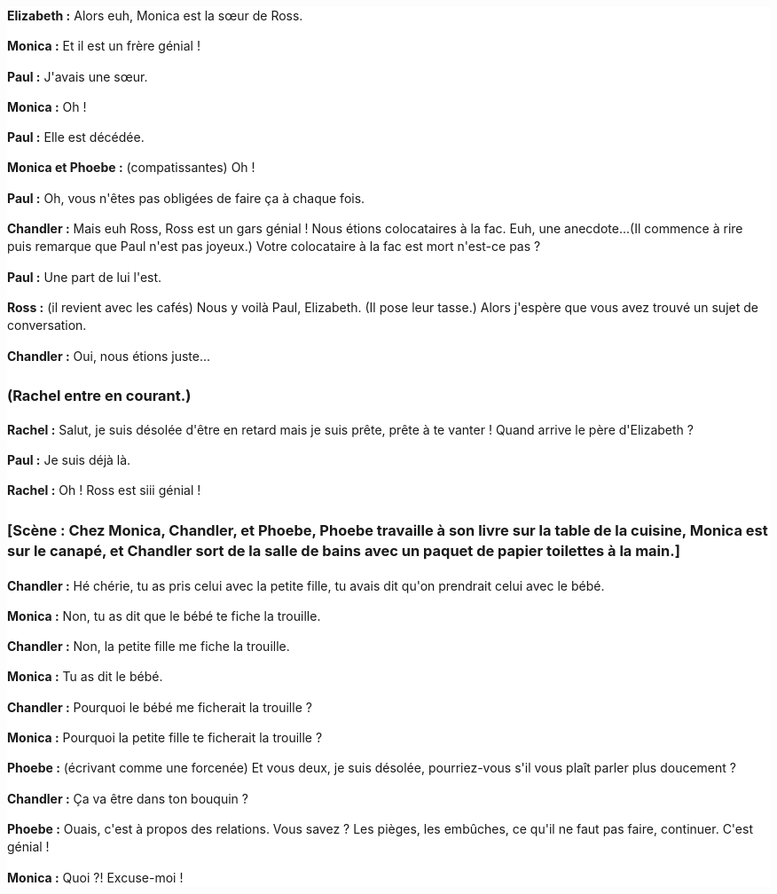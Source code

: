 **Elizabeth :** Alors euh, Monica est la sœur de Ross.

**Monica :** Et il est un frère génial !

**Paul :** J'avais une sœur.

**Monica :** Oh !

**Paul :** Elle est décédée.

**Monica et Phoebe :** (compatissantes) Oh !

**Paul :** Oh, vous n'êtes pas obligées de faire ça à chaque fois.

**Chandler :** Mais euh Ross, Ross est un gars génial ! Nous étions colocataires à la fac. Euh, une anecdote...(Il commence à rire puis remarque que Paul n'est pas joyeux.) Votre colocataire à la fac est mort n'est-ce pas ?

**Paul :** Une part de lui l'est.

**Ross :** (il revient avec les cafés) Nous y voilà Paul, Elizabeth. (Il pose leur tasse.) Alors j'espère que vous avez trouvé un sujet de conversation.

**Chandler :** Oui, nous étions juste...

### (Rachel entre en courant.)

**Rachel :** Salut, je suis désolée d'être en retard mais je suis prête, prête à te vanter ! Quand arrive le père d'Elizabeth ?

**Paul :** Je suis déjà là.

**Rachel :** Oh ! Ross est siii génial !

### [Scène : Chez Monica, Chandler, et Phoebe, Phoebe travaille à son livre sur la table de la cuisine, Monica est sur le canapé, et Chandler sort de la salle de bains avec un paquet de papier toilettes à la main.]

**Chandler :** Hé chérie, tu as pris celui avec la petite fille, tu avais dit qu'on prendrait celui avec le bébé.

**Monica :** Non, tu as dit que le bébé te fiche la trouille.

**Chandler :** Non, la petite fille me fiche la trouille.

**Monica :** Tu as dit le bébé.

**Chandler :** Pourquoi le bébé me ficherait la trouille ?

**Monica :** Pourquoi la petite fille te ficherait la trouille ?

**Phoebe :** (écrivant comme une forcenée) Et vous deux, je suis désolée, pourriez-vous s'il vous plaît parler plus doucement ?

**Chandler :** Ça va être dans ton bouquin ?

**Phoebe :** Ouais, c'est à propos des relations. Vous savez ? Les pièges, les embûches, ce qu'il ne faut pas faire, continuer. C'est génial !

**Monica :** Quoi ?! Excuse-moi !

